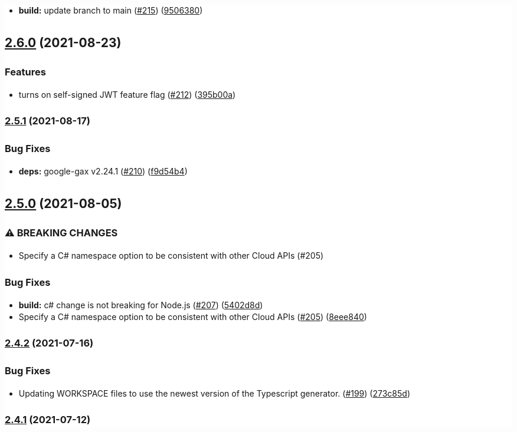* **build:** update branch to main ([#215](https://www.github.com/googleapis/nodejs-monitoring-dashboards/issues/215)) ([9506380](https://www.github.com/googleapis/nodejs-monitoring-dashboards/commit/950638076cec0320fa886e25b025844f58fce97e))

## [2.6.0](https://www.github.com/googleapis/nodejs-monitoring-dashboards/compare/v2.5.1...v2.6.0) (2021-08-23)


### Features

* turns on self-signed JWT feature flag ([#212](https://www.github.com/googleapis/nodejs-monitoring-dashboards/issues/212)) ([395b00a](https://www.github.com/googleapis/nodejs-monitoring-dashboards/commit/395b00a9f531432eb38cb7f10967a30ed8b4f66a))

### [2.5.1](https://www.github.com/googleapis/nodejs-monitoring-dashboards/compare/v2.5.0...v2.5.1) (2021-08-17)


### Bug Fixes

* **deps:** google-gax v2.24.1 ([#210](https://www.github.com/googleapis/nodejs-monitoring-dashboards/issues/210)) ([f9d54b4](https://www.github.com/googleapis/nodejs-monitoring-dashboards/commit/f9d54b4ed75ee569499553e1e8a2193459c735aa))

## [2.5.0](https://www.github.com/googleapis/nodejs-monitoring-dashboards/compare/v2.4.2...v2.5.0) (2021-08-05)


### ⚠ BREAKING CHANGES

* Specify a C# namespace option to be consistent with other Cloud APIs (#205)

### Bug Fixes

* **build:** c# change is not breaking for Node.js ([#207](https://www.github.com/googleapis/nodejs-monitoring-dashboards/issues/207)) ([5402d8d](https://www.github.com/googleapis/nodejs-monitoring-dashboards/commit/5402d8d81c0336544afabbb818f7aa085bfd8917))
* Specify a C# namespace option to be consistent with other Cloud APIs ([#205](https://www.github.com/googleapis/nodejs-monitoring-dashboards/issues/205)) ([8eee840](https://www.github.com/googleapis/nodejs-monitoring-dashboards/commit/8eee8403fe71ec18f41cc47afc41620b470d3323))

### [2.4.2](https://www.github.com/googleapis/nodejs-monitoring-dashboards/compare/v2.4.1...v2.4.2) (2021-07-16)


### Bug Fixes

* Updating WORKSPACE files to use the newest version of the Typescript generator. ([#199](https://www.github.com/googleapis/nodejs-monitoring-dashboards/issues/199)) ([273c85d](https://www.github.com/googleapis/nodejs-monitoring-dashboards/commit/273c85d6d33d54e1ff880dad1127cf4c8f69fbbc))

### [2.4.1](https://www.github.com/googleapis/nodejs-monitoring-dashboards/compare/v2.4.0...v2.4.1) (2021-07-12)
